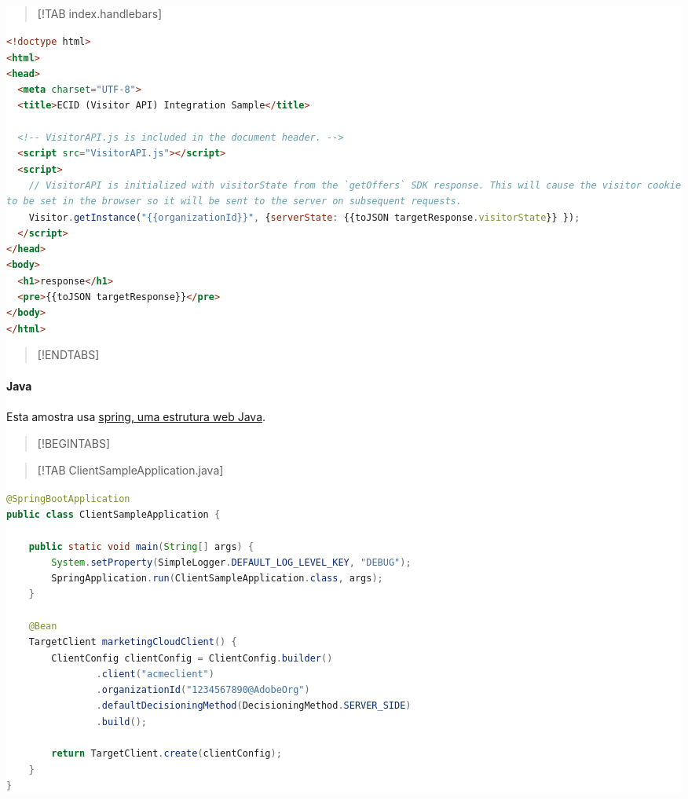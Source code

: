 >[!TAB index.handlebars]

```html {line-numbers="true"}
<!doctype html>
<html>
<head>
  <meta charset="UTF-8">
  <title>ECID (Visitor API) Integration Sample</title>

  <!-- VisitorAPI.js is included in the document header. -->
  <script src="VisitorAPI.js"></script>
  <script>
    // VisitorAPI is initialized with visitorState from the `getOffers` SDK response. This will cause the visitor cookie to be set in the browser so it will be sent to the server on subsequent requests.
    Visitor.getInstance("{{organizationId}}", {serverState: {{toJSON targetResponse.visitorState}} });
  </script>
</head>
<body>
  <h1>response</h1>
  <pre>{{toJSON targetResponse}}</pre>
</body>
</html>
```

>[!ENDTABS]

#### Java

Esta amostra usa [spring, uma estrutura web Java](https://spring.io/).

>[!BEGINTABS]

>[!TAB ClientSampleApplication.java]

```java {line-numbers="true"}
@SpringBootApplication
public class ClientSampleApplication {

    public static void main(String[] args) {
        System.setProperty(SimpleLogger.DEFAULT_LOG_LEVEL_KEY, "DEBUG");
        SpringApplication.run(ClientSampleApplication.class, args);
    }

    @Bean
    TargetClient marketingCloudClient() {
        ClientConfig clientConfig = ClientConfig.builder()
                .client("acmeclient")
                .organizationId("1234567890@AdobeOrg")
                .defaultDecisioningMethod(DecisioningMethod.SERVER_SIDE)
                .build();

        return TargetClient.create(clientConfig);
    }
}
```
